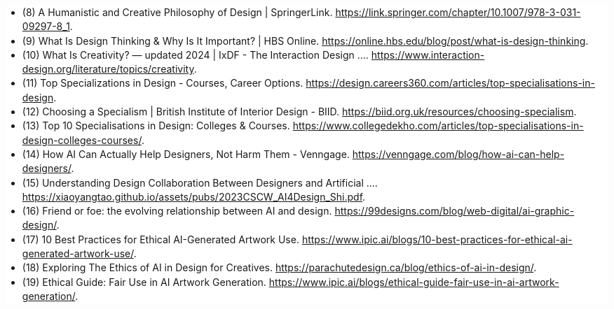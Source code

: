 - (8) A Humanistic and Creative Philosophy of Design | SpringerLink. https://link.springer.com/chapter/10.1007/978-3-031-09297-8_1.
- (9) What Is Design Thinking & Why Is It Important? | HBS Online. https://online.hbs.edu/blog/post/what-is-design-thinking.
- (10) What Is Creativity? — updated 2024 | IxDF - The Interaction Design .... https://www.interaction-design.org/literature/topics/creativity.
- (11) Top Specializations in Design - Courses, Career Options. https://design.careers360.com/articles/top-specialisations-in-design.
- (12) Choosing a Specialism | British Institute of Interior Design - BIID. https://biid.org.uk/resources/choosing-specialism.
- (13) Top 10 Specialisations in Design: Colleges & Courses. https://www.collegedekho.com/articles/top-specialisations-in-design-colleges-courses/.
- (14) How AI Can Actually Help Designers, Not Harm Them - Venngage. https://venngage.com/blog/how-ai-can-help-designers/.
- (15) Understanding Design Collaboration Between Designers and Artificial .... https://xiaoyangtao.github.io/assets/pubs/2023CSCW_AI4Design_Shi.pdf.
- (16) Friend or foe: the evolving relationship between AI and design. https://99designs.com/blog/web-digital/ai-graphic-design/.
- (17) 10 Best Practices for Ethical AI-Generated Artwork Use. https://www.ipic.ai/blogs/10-best-practices-for-ethical-ai-generated-artwork-use/.
- (18) Exploring The Ethics of AI in Design for Creatives. https://parachutedesign.ca/blog/ethics-of-ai-in-design/.
- (19) Ethical Guide: Fair Use in AI Artwork Generation. https://www.ipic.ai/blogs/ethical-guide-fair-use-in-ai-artwork-generation/.
